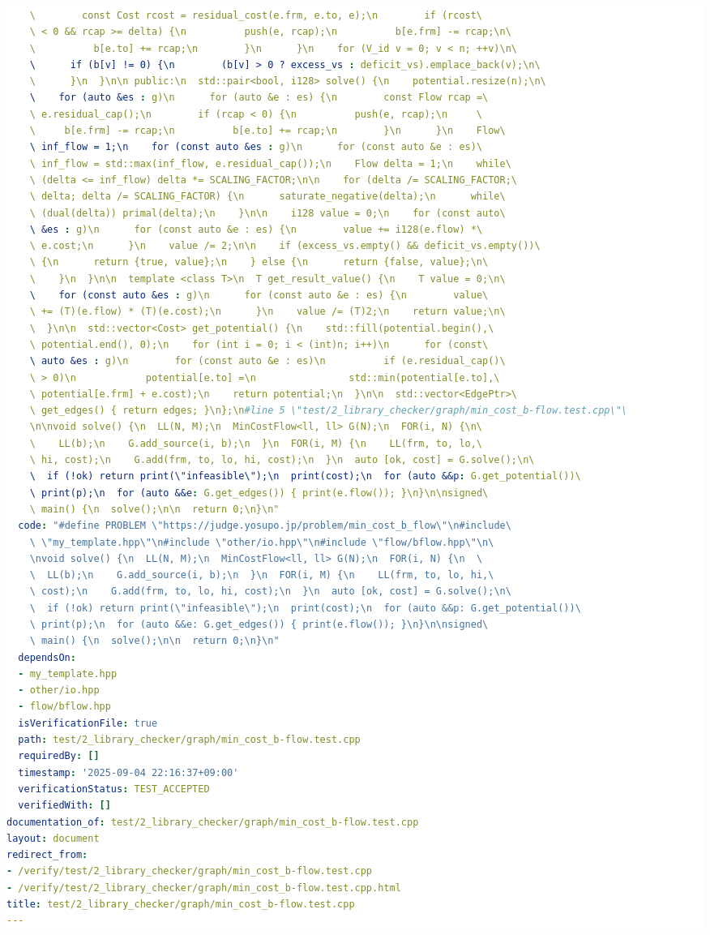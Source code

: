```yaml
    \        const Cost rcost = residual_cost(e.frm, e.to, e);\n        if (rcost\
    \ < 0 && rcap >= delta) {\n          push(e, rcap);\n          b[e.frm] -= rcap;\n\
    \          b[e.to] += rcap;\n        }\n      }\n    for (V_id v = 0; v < n; ++v)\n\
    \      if (b[v] != 0) {\n        (b[v] > 0 ? excess_vs : deficit_vs).emplace_back(v);\n\
    \      }\n  }\n\n public:\n  std::pair<bool, i128> solve() {\n    potential.resize(n);\n\
    \    for (auto &es : g)\n      for (auto &e : es) {\n        const Flow rcap =\
    \ e.residual_cap();\n        if (rcap < 0) {\n          push(e, rcap);\n     \
    \     b[e.frm] -= rcap;\n          b[e.to] += rcap;\n        }\n      }\n    Flow\
    \ inf_flow = 1;\n    for (const auto &es : g)\n      for (const auto &e : es)\
    \ inf_flow = std::max(inf_flow, e.residual_cap());\n    Flow delta = 1;\n    while\
    \ (delta <= inf_flow) delta *= SCALING_FACTOR;\n\n    for (delta /= SCALING_FACTOR;\
    \ delta; delta /= SCALING_FACTOR) {\n      saturate_negative(delta);\n      while\
    \ (dual(delta)) primal(delta);\n    }\n\n    i128 value = 0;\n    for (const auto\
    \ &es : g)\n      for (const auto &e : es) {\n        value += i128(e.flow) *\
    \ e.cost;\n      }\n    value /= 2;\n\n    if (excess_vs.empty() && deficit_vs.empty())\
    \ {\n      return {true, value};\n    } else {\n      return {false, value};\n\
    \    }\n  }\n\n  template <class T>\n  T get_result_value() {\n    T value = 0;\n\
    \    for (const auto &es : g)\n      for (const auto &e : es) {\n        value\
    \ += (T)(e.flow) * (T)(e.cost);\n      }\n    value /= (T)2;\n    return value;\n\
    \  }\n\n  std::vector<Cost> get_potential() {\n    std::fill(potential.begin(),\
    \ potential.end(), 0);\n    for (int i = 0; i < (int)n; i++)\n      for (const\
    \ auto &es : g)\n        for (const auto &e : es)\n          if (e.residual_cap()\
    \ > 0)\n            potential[e.to] =\n                std::min(potential[e.to],\
    \ potential[e.frm] + e.cost);\n    return potential;\n  }\n\n  std::vector<EdgePtr>\
    \ get_edges() { return edges; }\n};\n#line 5 \"test/2_library_checker/graph/min_cost_b-flow.test.cpp\"\
    \n\nvoid solve() {\n  LL(N, M);\n  MinCostFlow<ll, ll> G(N);\n  FOR(i, N) {\n\
    \    LL(b);\n    G.add_source(i, b);\n  }\n  FOR(i, M) {\n    LL(frm, to, lo,\
    \ hi, cost);\n    G.add(frm, to, lo, hi, cost);\n  }\n  auto [ok, cost] = G.solve();\n\
    \  if (!ok) return print(\"infeasible\");\n  print(cost);\n  for (auto &&p: G.get_potential())\
    \ print(p);\n  for (auto &&e: G.get_edges()) { print(e.flow()); }\n}\n\nsigned\
    \ main() {\n  solve();\n\n  return 0;\n}\n"
  code: "#define PROBLEM \"https://judge.yosupo.jp/problem/min_cost_b_flow\"\n#include\
    \ \"my_template.hpp\"\n#include \"other/io.hpp\"\n#include \"flow/bflow.hpp\"\n\
    \nvoid solve() {\n  LL(N, M);\n  MinCostFlow<ll, ll> G(N);\n  FOR(i, N) {\n  \
    \  LL(b);\n    G.add_source(i, b);\n  }\n  FOR(i, M) {\n    LL(frm, to, lo, hi,\
    \ cost);\n    G.add(frm, to, lo, hi, cost);\n  }\n  auto [ok, cost] = G.solve();\n\
    \  if (!ok) return print(\"infeasible\");\n  print(cost);\n  for (auto &&p: G.get_potential())\
    \ print(p);\n  for (auto &&e: G.get_edges()) { print(e.flow()); }\n}\n\nsigned\
    \ main() {\n  solve();\n\n  return 0;\n}\n"
  dependsOn:
  - my_template.hpp
  - other/io.hpp
  - flow/bflow.hpp
  isVerificationFile: true
  path: test/2_library_checker/graph/min_cost_b-flow.test.cpp
  requiredBy: []
  timestamp: '2025-09-04 22:16:37+09:00'
  verificationStatus: TEST_ACCEPTED
  verifiedWith: []
documentation_of: test/2_library_checker/graph/min_cost_b-flow.test.cpp
layout: document
redirect_from:
- /verify/test/2_library_checker/graph/min_cost_b-flow.test.cpp
- /verify/test/2_library_checker/graph/min_cost_b-flow.test.cpp.html
title: test/2_library_checker/graph/min_cost_b-flow.test.cpp
---
```

